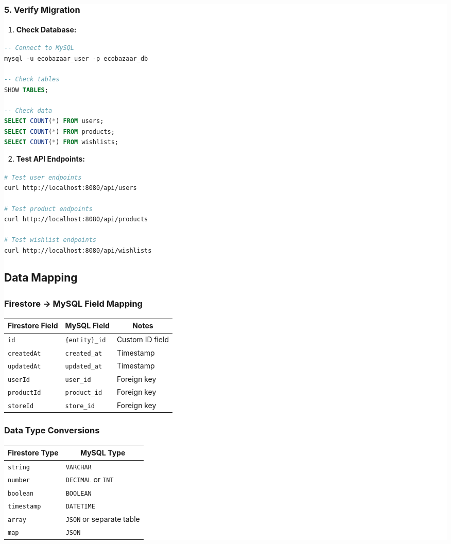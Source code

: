 ### 5. Verify Migration

1. **Check Database:**
```sql
-- Connect to MySQL
mysql -u ecobazaar_user -p ecobazaar_db

-- Check tables
SHOW TABLES;

-- Check data
SELECT COUNT(*) FROM users;
SELECT COUNT(*) FROM products;
SELECT COUNT(*) FROM wishlists;
```

2. **Test API Endpoints:**
```bash
# Test user endpoints
curl http://localhost:8080/api/users

# Test product endpoints
curl http://localhost:8080/api/products

# Test wishlist endpoints
curl http://localhost:8080/api/wishlists
```

## Data Mapping

### Firestore → MySQL Field Mapping

| Firestore Field | MySQL Field | Notes |
|----------------|-------------|-------|
| `id` | `{entity}_id` | Custom ID field |
| `createdAt` | `created_at` | Timestamp |
| `updatedAt` | `updated_at` | Timestamp |
| `userId` | `user_id` | Foreign key |
| `productId` | `product_id` | Foreign key |
| `storeId` | `store_id` | Foreign key |

### Data Type Conversions

| Firestore Type | MySQL Type |
|---------------|------------|
| `string` | `VARCHAR` |
| `number` | `DECIMAL` or `INT` |
| `boolean` | `BOOLEAN` |
| `timestamp` | `DATETIME` |
| `array` | `JSON` or separate table |
| `map` | `JSON` |
